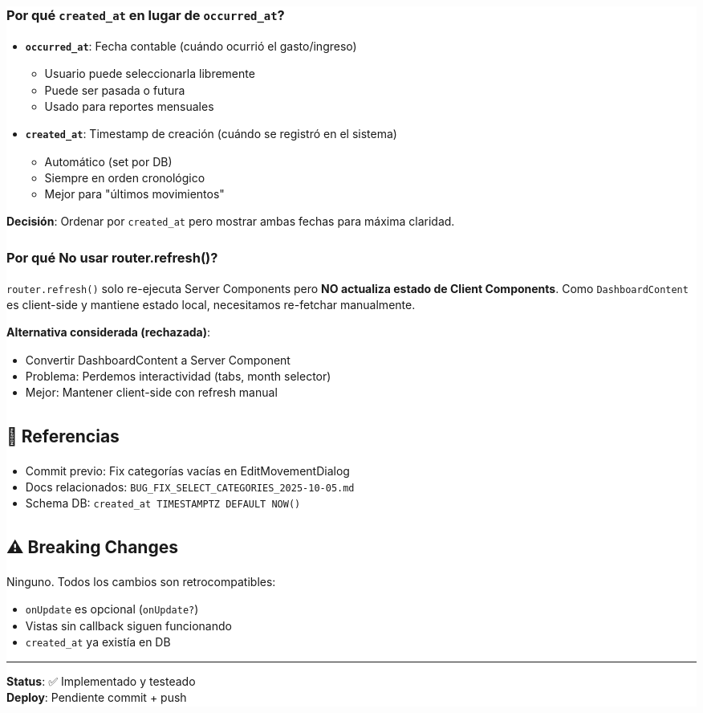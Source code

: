 ### Por qué `created_at` en lugar de `occurred_at`?

- **`occurred_at`**: Fecha contable (cuándo ocurrió el gasto/ingreso)
  - Usuario puede seleccionarla libremente
  - Puede ser pasada o futura
  - Usado para reportes mensuales

- **`created_at`**: Timestamp de creación (cuándo se registró en el sistema)
  - Automático (set por DB)
  - Siempre en orden cronológico
  - Mejor para "últimos movimientos"

**Decisión**: Ordenar por `created_at` pero mostrar ambas fechas para máxima claridad.

### Por qué No usar router.refresh()?

`router.refresh()` solo re-ejecuta Server Components pero **NO actualiza estado de Client Components**. Como `DashboardContent` es client-side y mantiene estado local, necesitamos re-fetchar manualmente.

**Alternativa considerada (rechazada)**:
- Convertir DashboardContent a Server Component
- Problema: Perdemos interactividad (tabs, month selector)
- Mejor: Mantener client-side con refresh manual

## 🔗 Referencias

- Commit previo: Fix categorías vacías en EditMovementDialog
- Docs relacionados: `BUG_FIX_SELECT_CATEGORIES_2025-10-05.md`
- Schema DB: `created_at TIMESTAMPTZ DEFAULT NOW()`

## ⚠️ Breaking Changes

Ninguno. Todos los cambios son retrocompatibles:
- `onUpdate` es opcional (`onUpdate?`)
- Vistas sin callback siguen funcionando
- `created_at` ya existía en DB

---

**Status**: ✅ Implementado y testeado  
**Deploy**: Pendiente commit + push
